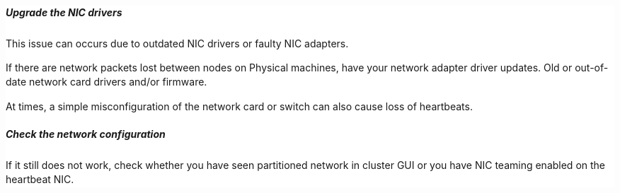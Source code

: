 ##### Upgrade the NIC drivers

This issue can occurs due to outdated NIC drivers or faulty NIC adapters.

If there are network packets lost between nodes on Physical machines, have your network adapter driver updates. Old or out-of-date network card drivers and/or firmware.

At times, a simple misconfiguration of the network card or switch can also cause loss of heartbeats.

##### Check the network configuration

If it still does not work, check whether you have seen partitioned network in cluster GUI or you have NIC teaming enabled on the heartbeat NIC.
